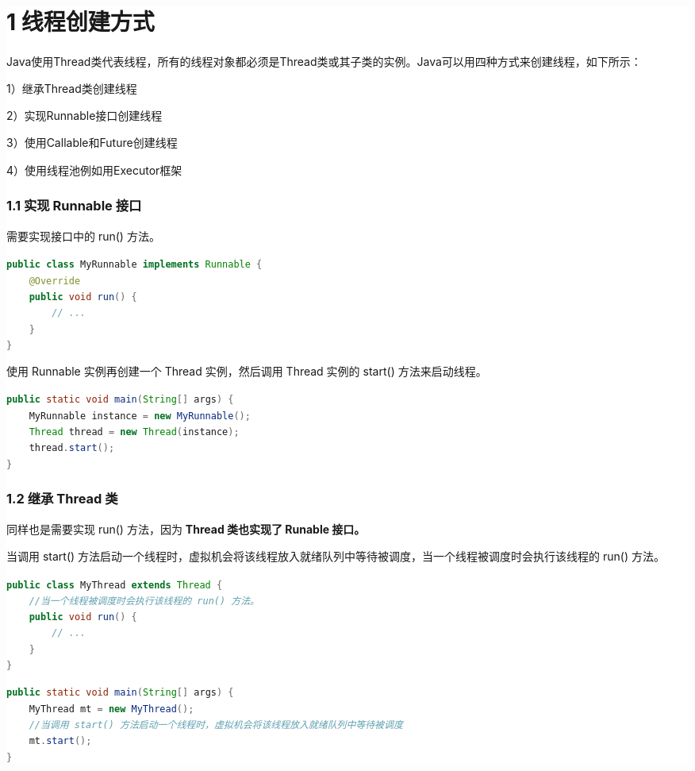 # 1 线程创建方式

Java使用Thread类代表线程，所有的线程对象都必须是Thread类或其子类的实例。Java可以用四种方式来创建线程，如下所示：

1）继承Thread类创建线程

2）实现Runnable接口创建线程

3）使用Callable和Future创建线程

4）使用线程池例如用Executor框架



### 1.1 实现 Runnable 接口

需要实现接口中的 run() 方法。

```java
public class MyRunnable implements Runnable {
    @Override
    public void run() {
        // ...
    }
}
```

使用 Runnable 实例再创建一个 Thread 实例，然后调用 Thread 实例的 start() 方法来启动线程。

```java
public static void main(String[] args) {
    MyRunnable instance = new MyRunnable();
    Thread thread = new Thread(instance);
    thread.start();
}
```



### 1.2 继承 Thread 类

同样也是需要实现 run() 方法，因为 **Thread 类也实现了 Runable 接口。**

当调用 start() 方法启动一个线程时，虚拟机会将该线程放入就绪队列中等待被调度，当一个线程被调度时会执行该线程的 run() 方法。

```java
public class MyThread extends Thread {
    //当一个线程被调度时会执行该线程的 run() 方法。
    public void run() {
        // ...
    }
}
```

```java
public static void main(String[] args) {
    MyThread mt = new MyThread();
    //当调用 start() 方法启动一个线程时，虚拟机会将该线程放入就绪队列中等待被调度
    mt.start();
}
```
